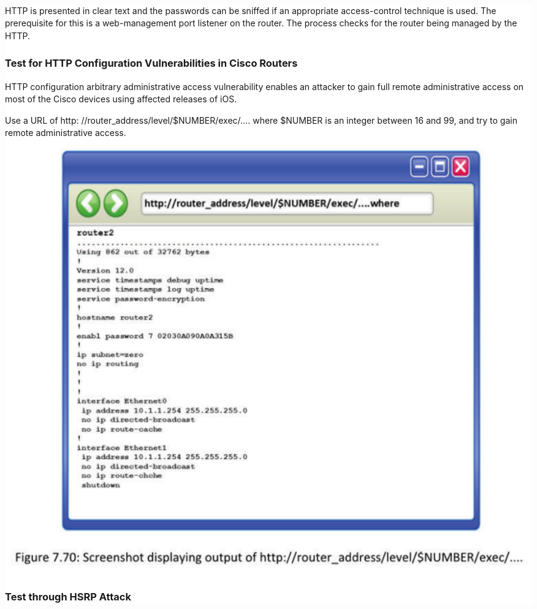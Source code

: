 HTTP is presented in clear text and the passwords can be sniffed if an appropriate access-control technique is used. The prerequisite for this is a web-management port listener on the router. The process checks for the router being managed by the HTTP.

### Test for HTTP Configuration Vulnerabilities in Cisco Routers

HTTP configuration arbitrary administrative access vulnerability enables an attacker to gain full remote administrative access on most of the Cisco devices using affected releases of iOS.

Use a URL of http: //router_address/level/$NUMBER/exec/.... where $NUMBER is an integer between 16 and 99, and try to gain remote administrative access.

![image-20210908102533967](images/image-20210908102533967.png)

### Test through HSRP Attack
